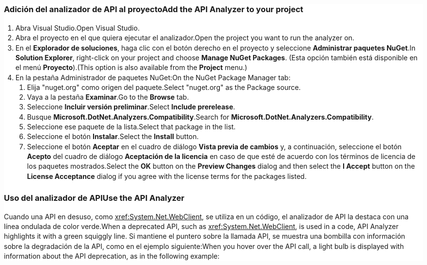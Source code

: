 ### <a name="add-the-api-analyzer-to-your-project"></a><span data-ttu-id="2cf6c-127">Adición del analizador de API al proyecto</span><span class="sxs-lookup"><span data-stu-id="2cf6c-127">Add the API Analyzer to your project</span></span>

1. <span data-ttu-id="2cf6c-128">Abra Visual Studio.</span><span class="sxs-lookup"><span data-stu-id="2cf6c-128">Open Visual Studio.</span></span>
2. <span data-ttu-id="2cf6c-129">Abra el proyecto en el que quiera ejecutar el analizador.</span><span class="sxs-lookup"><span data-stu-id="2cf6c-129">Open the project you want to run the analyzer on.</span></span>
3. <span data-ttu-id="2cf6c-130">En el **Explorador de soluciones**, haga clic con el botón derecho en el proyecto y seleccione **Administrar paquetes NuGet**.</span><span class="sxs-lookup"><span data-stu-id="2cf6c-130">In **Solution Explorer**, right-click on your project and choose **Manage NuGet Packages**.</span></span> <span data-ttu-id="2cf6c-131">(Esta opción también está disponible en el menú **Proyecto**).</span><span class="sxs-lookup"><span data-stu-id="2cf6c-131">(This option is also available from the **Project** menu.)</span></span>
4. <span data-ttu-id="2cf6c-132">En la pestaña Administrador de paquetes NuGet:</span><span class="sxs-lookup"><span data-stu-id="2cf6c-132">On the NuGet Package Manager tab:</span></span>
   1. <span data-ttu-id="2cf6c-133">Elija "nuget.org" como origen del paquete.</span><span class="sxs-lookup"><span data-stu-id="2cf6c-133">Select "nuget.org" as the Package source.</span></span>
   2. <span data-ttu-id="2cf6c-134">Vaya a la pestaña **Examinar**.</span><span class="sxs-lookup"><span data-stu-id="2cf6c-134">Go to the **Browse** tab.</span></span>
   3. <span data-ttu-id="2cf6c-135">Seleccione **Incluir versión preliminar**.</span><span class="sxs-lookup"><span data-stu-id="2cf6c-135">Select **Include prerelease**.</span></span>
   4. <span data-ttu-id="2cf6c-136">Busque **Microsoft.DotNet.Analyzers.Compatibility**.</span><span class="sxs-lookup"><span data-stu-id="2cf6c-136">Search for **Microsoft.DotNet.Analyzers.Compatibility**.</span></span>
   5. <span data-ttu-id="2cf6c-137">Seleccione ese paquete de la lista.</span><span class="sxs-lookup"><span data-stu-id="2cf6c-137">Select that package in the list.</span></span>
   6. <span data-ttu-id="2cf6c-138">Seleccione el botón **Instalar**.</span><span class="sxs-lookup"><span data-stu-id="2cf6c-138">Select the **Install** button.</span></span>
   7. <span data-ttu-id="2cf6c-139">Seleccione el botón **Aceptar** en el cuadro de diálogo **Vista previa de cambios** y, a continuación, seleccione el botón **Acepto** del cuadro de diálogo **Aceptación de la licencia** en caso de que esté de acuerdo con los términos de licencia de los paquetes mostrados.</span><span class="sxs-lookup"><span data-stu-id="2cf6c-139">Select the **OK** button on the **Preview Changes** dialog and then select the **I Accept** button on the **License Acceptance** dialog if you agree with the license terms for the packages listed.</span></span>

### <a name="use-the-api-analyzer"></a><span data-ttu-id="2cf6c-140">Uso del analizador de API</span><span class="sxs-lookup"><span data-stu-id="2cf6c-140">Use the API Analyzer</span></span>

<span data-ttu-id="2cf6c-141">Cuando una API en desuso, como <xref:System.Net.WebClient>, se utiliza en un código, el analizador de API la destaca con una línea ondulada de color verde.</span><span class="sxs-lookup"><span data-stu-id="2cf6c-141">When a deprecated API, such as <xref:System.Net.WebClient>, is used in a code, API Analyzer highlights it with a green squiggly line.</span></span> <span data-ttu-id="2cf6c-142">Si mantiene el puntero sobre la llamada API, se muestra una bombilla con información sobre la degradación de la API, como en el ejemplo siguiente:</span><span class="sxs-lookup"><span data-stu-id="2cf6c-142">When you hover over the API call, a light bulb is displayed with information about the API deprecation, as in the following example:</span></span>
